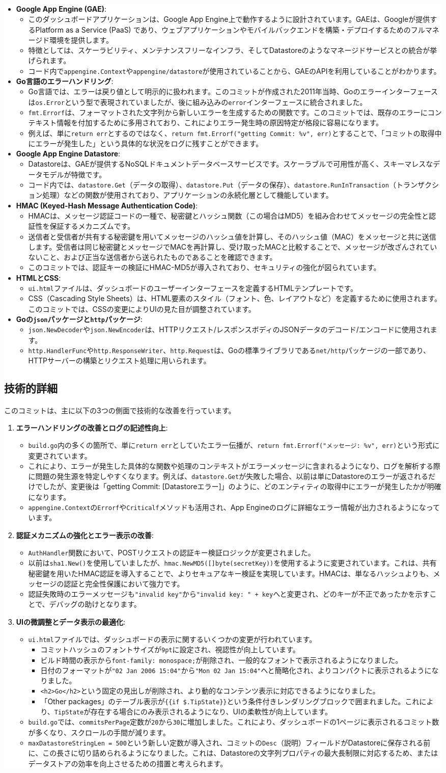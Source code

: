 *   **Google App Engine (GAE)**:
    *   このダッシュボードアプリケーションは、Google App Engine上で動作するように設計されています。GAEは、Googleが提供するPlatform as a Service (PaaS) であり、ウェブアプリケーションやモバイルバックエンドを構築・デプロイするためのフルマネージド環境を提供します。
    *   特徴としては、スケーラビリティ、メンテナンスフリーなインフラ、そしてDatastoreのようなマネージドサービスとの統合が挙げられます。
    *   コード内で`appengine.Context`や`appengine/datastore`が使用されていることから、GAEのAPIを利用していることがわかります。
*   **Go言語のエラーハンドリング**:
    *   Go言語では、エラーは戻り値として明示的に扱われます。このコミットが作成された2011年当時、Goのエラーインターフェースは`os.Error`という型で表現されていましたが、後に組み込みの`error`インターフェースに統合されました。
    *   `fmt.Errorf`は、フォーマットされた文字列から新しいエラーを生成するための関数です。このコミットでは、既存のエラーにコンテキスト情報を付加するために多用されており、これによりエラー発生時の原因特定が格段に容易になります。
    *   例えば、単に`return err`とするのではなく、`return fmt.Errorf("getting Commit: %v", err)`とすることで、「コミットの取得中にエラーが発生した」という具体的な状況をログに残すことができます。
*   **Google App Engine Datastore**:
    *   Datastoreは、GAEが提供するNoSQLドキュメントデータベースサービスです。スケーラブルで可用性が高く、スキーマレスなデータモデルが特徴です。
    *   コード内では、`datastore.Get`（データの取得）、`datastore.Put`（データの保存）、`datastore.RunInTransaction`（トランザクション処理）などの関数が使用されており、アプリケーションの永続化層として機能しています。
*   **HMAC (Keyed-Hash Message Authentication Code)**:
    *   HMACは、メッセージ認証コードの一種で、秘密鍵とハッシュ関数（この場合はMD5）を組み合わせてメッセージの完全性と認証性を保証するメカニズムです。
    *   送信者と受信者が共有する秘密鍵を用いてメッセージのハッシュ値を計算し、そのハッシュ値（MAC）をメッセージと共に送信します。受信者は同じ秘密鍵とメッセージでMACを再計算し、受け取ったMACと比較することで、メッセージが改ざんされていないこと、および正当な送信者から送られたものであることを確認できます。
    *   このコミットでは、認証キーの検証にHMAC-MD5が導入されており、セキュリティの強化が図られています。
*   **HTMLとCSS**:
    *   `ui.html`ファイルは、ダッシュボードのユーザーインターフェースを定義するHTMLテンプレートです。
    *   CSS（Cascading Style Sheets）は、HTML要素のスタイル（フォント、色、レイアウトなど）を定義するために使用されます。このコミットでは、CSSの変更によりUIの見た目が調整されています。
*   **Goの`json`パッケージと`http`パッケージ**:
    *   `json.NewDecoder`や`json.NewEncoder`は、HTTPリクエスト/レスポンスボディのJSONデータのデコード/エンコードに使用されます。
    *   `http.HandlerFunc`や`http.ResponseWriter`、`http.Request`は、Goの標準ライブラリである`net/http`パッケージの一部であり、HTTPサーバーの構築とリクエスト処理に用いられます。

## 技術的詳細

このコミットは、主に以下の3つの側面で技術的な改善を行っています。

1.  **エラーハンドリングの改善とログの記述性向上**:
    *   `build.go`内の多くの箇所で、単に`return err`としていたエラー伝播が、`return fmt.Errorf("メッセージ: %v", err)`という形式に変更されています。
    *   これにより、エラーが発生した具体的な関数や処理のコンテキストがエラーメッセージに含まれるようになり、ログを解析する際に問題の発生源を特定しやすくなります。例えば、`datastore.Get`が失敗した場合、以前は単にDatastoreのエラーが返されるだけでしたが、変更後は「getting Commit: [Datastoreエラー]」のように、どのエンティティの取得中にエラーが発生したかが明確になります。
    *   `appengine.Context`の`Errorf`や`Criticalf`メソッドも活用され、App Engineのログに詳細なエラー情報が出力されるようになっています。

2.  **認証メカニズムの強化とエラー表示の改善**:
    *   `AuthHandler`関数において、POSTリクエストの認証キー検証ロジックが変更されました。
    *   以前は`sha1.New()`を使用していましたが、`hmac.NewMD5([]byte(secretKey))`を使用するように変更されています。これは、共有秘密鍵を用いたHMAC認証を導入することで、よりセキュアなキー検証を実現しています。HMACは、単なるハッシュよりも、メッセージの認証と完全性保護において強力です。
    *   認証失敗時のエラーメッセージも`"invalid key"`から`"invalid key: " + key`へと変更され、どのキーが不正であったかを示すことで、デバッグの助けとなります。

3.  **UIの微調整とデータ表示の最適化**:
    *   `ui.html`ファイルでは、ダッシュボードの表示に関するいくつかの変更が行われています。
        *   コミットハッシュのフォントサイズが`9pt`に設定され、視認性が向上しています。
        *   ビルド時間の表示から`font-family: monospace;`が削除され、一般的なフォントで表示されるようになりました。
        *   日付のフォーマットが`"02 Jan 2006 15:04"`から`"Mon 02 Jan 15:04"`へと簡略化され、よりコンパクトに表示されるようになりました。
        *   `<h2>Go</h2>`という固定の見出しが削除され、より動的なコンテンツ表示に対応できるようになりました。
        *   「Other packages」のテーブル表示が`{{if $.TipState}}`という条件付きレンダリングブロックで囲まれました。これにより、`TipState`が存在する場合にのみ表示されるようになり、UIの柔軟性が向上しています。
    *   `build.go`では、`commitsPerPage`定数が`20`から`30`に増加しました。これにより、ダッシュボードの1ページに表示されるコミット数が多くなり、スクロールの手間が減ります。
    *   `maxDatastoreStringLen = 500`という新しい定数が導入され、コミットの`Desc`（説明）フィールドがDatastoreに保存される前に、この長さに切り詰められるようになりました。これは、Datastoreの文字列プロパティの最大長制限に対応するため、またはデータストアの効率を向上させるための措置と考えられます。
